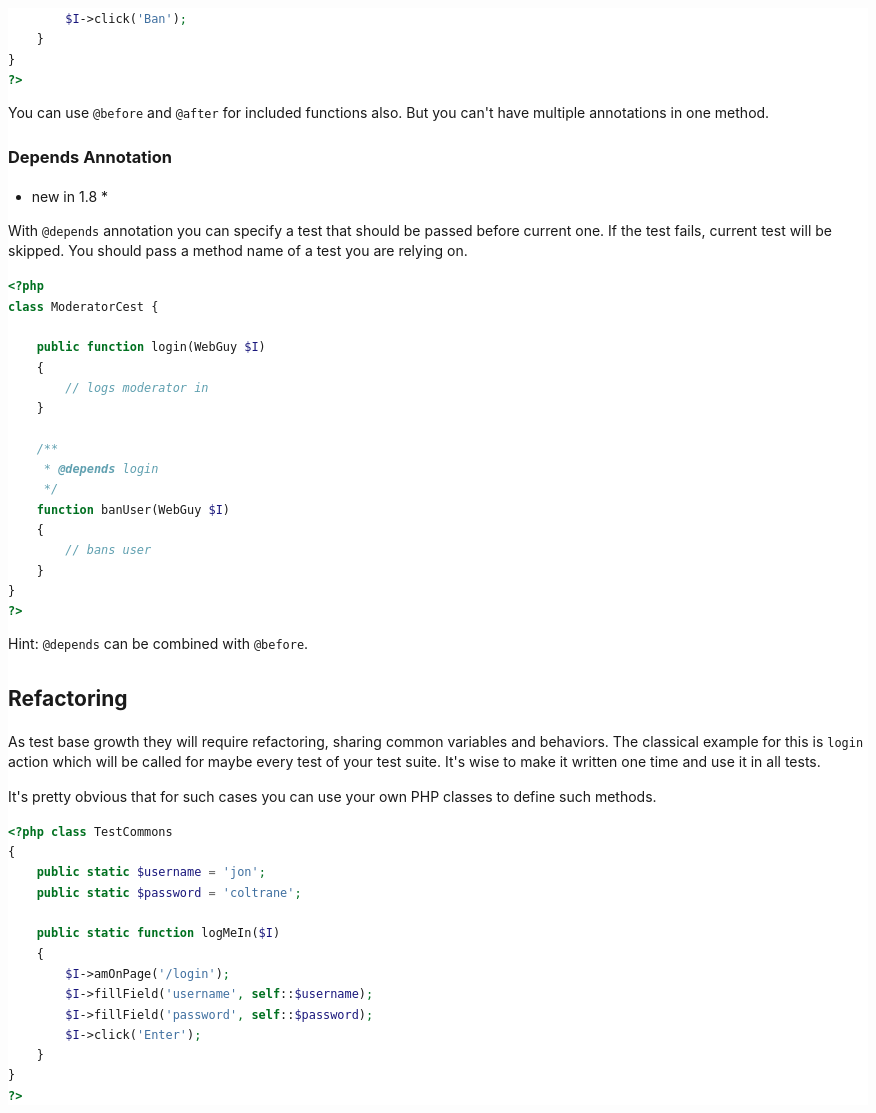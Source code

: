 ``` php
        $I->click('Ban');        
    }
}
?>
```

You can use `@before` and `@after` for included functions also. But you can't have multiple annotations in one method.

### Depends Annotation

* new in 1.8 *

With `@depends` annotation you can specify a test that should be passed before current one. If the test fails, current test will be skipped.
You should pass a method name of a test you are relying on.

``` php
<?php
class ModeratorCest {

    public function login(WebGuy $I)
    {
        // logs moderator in
    }

    /**
     * @depends login
     */
    function banUser(WebGuy $I)
    {
        // bans user
    }
}
?>
```

Hint: `@depends` can be combined with `@before`.

## Refactoring

As test base growth they will require refactoring, sharing common variables and behaviors. The classical example for this is `login` action which will be called for maybe every test of your test suite. It's wise to make it written one time and use it in all tests. 

It's pretty obvious that for such cases you can use your own PHP classes to define such methods. 

``` php
<?php class TestCommons 
{
    public static $username = 'jon';
    public static $password = 'coltrane';

    public static function logMeIn($I)
    {
        $I->amOnPage('/login');
        $I->fillField('username', self::$username);
        $I->fillField('password', self::$password);
        $I->click('Enter');
    }
}
?>
```

